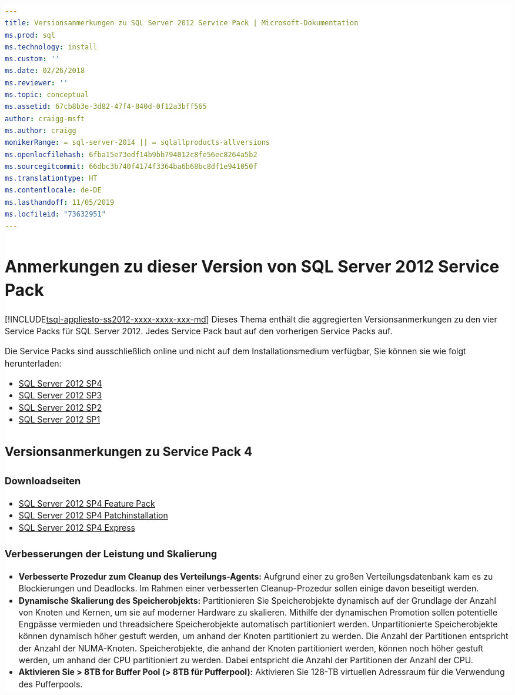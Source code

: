```yaml
---
title: Versionsanmerkungen zu SQL Server 2012 Service Pack | Microsoft-Dokumentation
ms.prod: sql
ms.technology: install
ms.custom: ''
ms.date: 02/26/2018
ms.reviewer: ''
ms.topic: conceptual
ms.assetid: 67cb8b3e-3d82-47f4-840d-0f12a3bff565
author: craigg-msft
ms.author: craigg
monikerRange: = sql-server-2014 || = sqlallproducts-allversions
ms.openlocfilehash: 6fba15e73edf14b9bb794012c8fe56ec8264a5b2
ms.sourcegitcommit: 66dbc3b740f4174f3364ba6b68bc8df1e941050f
ms.translationtype: HT
ms.contentlocale: de-DE
ms.lasthandoff: 11/05/2019
ms.locfileid: "73632951"
---
```

# <a name="sql-server-2012-service-pack-release-notes"></a>Anmerkungen zu dieser Version von SQL Server 2012 Service Pack
[!INCLUDE[tsql-appliesto-ss2012-xxxx-xxxx-xxx-md](../includes/tsql-appliesto-ss2012-xxxx-xxxx-xxx-md.md)]
Dieses Thema enthält die aggregierten Versionsanmerkungen zu den vier Service Packs für SQL Server 2012. Jedes Service Pack baut auf den vorherigen Service Packs auf.

Die Service Packs sind ausschließlich online und nicht auf dem Installationsmedium verfügbar, Sie können sie wie folgt herunterladen:
- [SQL Server 2012 SP4](https://go.microsoft.com/fwlink/?linkid=846937)
- [SQL Server 2012 SP3](https://support.microsoft.com/help/3072779/sql-server-2012-service-pack-3-release-information)
- [SQL Server 2012 SP2](https://support.microsoft.com/KB/2958429)
- [SQL Server 2012 SP1](https://go.microsoft.com/fwlink/p/?LinkID=268158)

## <a name="service-pack-4-release-notes"></a>Versionsanmerkungen zu Service Pack 4

### <a name="download-pages"></a>Downloadseiten

- [SQL Server 2012 SP4 Feature Pack](https://www.microsoft.com/download/details.aspx?id=56041)
- [SQL Server 2012 SP4 Patchinstallation](https://www.microsoft.com/download/details.aspx?id=56040)
- [SQL Server 2012 SP4 Express](https://www.microsoft.com/download/details.aspx?id=56042)


### <a name="performance-and-scale-improvements"></a>Verbesserungen der Leistung und Skalierung
- **Verbesserte Prozedur zum Cleanup des Verteilungs-Agents:** Aufgrund einer zu großen Verteilungsdatenbank kam es zu Blockierungen und Deadlocks. Im Rahmen einer verbesserten Cleanup-Prozedur sollen einige davon beseitigt werden. 
- **Dynamische Skalierung des Speicherobjekts:** Partitionieren Sie Speicherobjekte dynamisch auf der Grundlage der Anzahl von Knoten und Kernen, um sie auf moderner Hardware zu skalieren. Mithilfe der dynamischen Promotion sollen potentielle Engpässe vermieden und threadsichere Speicherobjekte automatisch partitioniert werden. Unpartitionierte Speicherobjekte können dynamisch höher gestuft werden, um anhand der Knoten partitioniert zu werden. Die Anzahl der Partitionen entspricht der Anzahl der NUMA-Knoten. Speicherobjekte, die anhand der Knoten partitioniert werden, können noch höher gestuft werden, um anhand der CPU partitioniert zu werden. Dabei entspricht die Anzahl der Partitionen der Anzahl der CPU.
- **Aktivieren Sie > 8TB for Buffer Pool (> 8TB für Pufferpool):** Aktivieren Sie 128-TB virtuellen Adressraum für die Verwendung des Pufferpools.